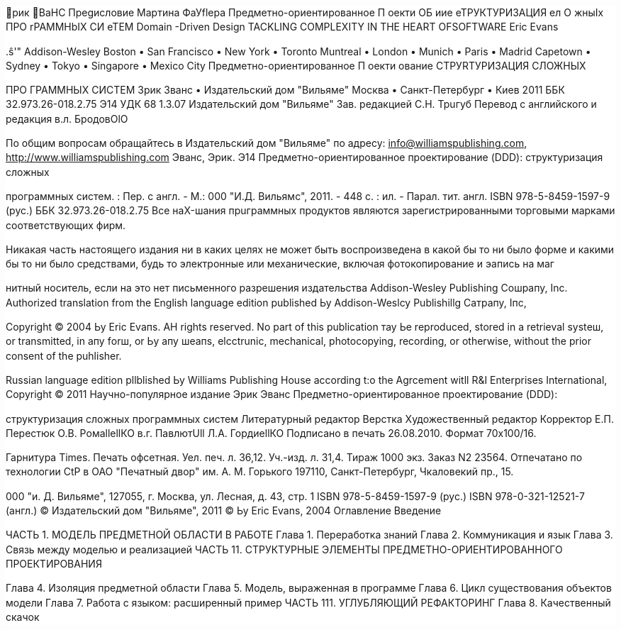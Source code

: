 


рик BaHC Преgисловие Мартина ФаУflера Предметно-ориентированное П оекти ОБ иие еТРУКТУРИ3АЦИЯ ел О жныIx ПРО rPAMMHbIX СИ еТЕМ Domain -Driven Design TACKLING COMPLEXITY IN ТНЕ HEART OFSOFTWARE Eric Evans

.ŝ'" Addison-Wesley Boston • San Francisco • New York • Toronto Muntreal • London • Munich • Paris • Madrid Capetown • Sydney • Tokyo • Singapore • Mexico City Предметно-ориентированное П оекти ование СТРУRТУРИ3АЦИЯ СЛОЖНЫХ

ПРО ГРАММНЫХ СИСТЕМ 3рик 3ванс • Издательский дом "Вильяме" Москва • Санкт-Петербург • Киев 2011 ББК 32.973.26-018.2.75 Э14 УДК 68 1.3.07 Издательский дом "Вильяме" Зав. редакцией С.Н. Трuгуб Перевод с английского и редакция в.л. БродовОlО

По общим вопросам обращайтесь в Издательский дом "Вильяме" по адресу: info@williamspublishing.com, http://www.williamspublishing.com Эванс, Эрик. Э14 Предметно-ориентированное проектирование (DDD): структуризация сложных

программных систем. : Пер. с англ. - М.: 000 "И.Д. Вильямс", 2011. - 448 с. : ил. - Парал. тит. англ. ISBN 978-5-8459-1597-9 (рус.) ББК 32.973.26-018.2.75 Все наX-шания прuграммных продуктов являются зарегистрированными торговыми марками соответствующих фирм.

Никакая часть настоящего издания ни в каких целях не может быть воспроизведена в какой бы то ни было форме и какими бы то ни было средствами, будь то электронные или механические, включая фотокопирование и эапись на маг­

нитный носитель, если на это нет письменного разрешения издательства Addison-Wesley PubIishing Сошрапу, Inc. Authorized translation from the English language edition published Ьу Addison-Weslcy Publishillg Сатрапу, Iпс,

Copyright © 2004 Ьу Eric Еvапs. АН rights reserved. No part of this publication тау Ье reproduced, stored in а retrieval sуstеш, or transmitted, in апу fоrш, or Ьу апу шеапs, elcctrunic, mechanical, photocopying, recording, or otherwise, without the prior consent of the puhlisher.

Russian language edition pllblished Ьу Williams Publishing House according t:o the Agrcement witll R&I Enterprises International, Copyright © 2011 Научно-популярное издание Эрик Эванс Предметно-ориентированное проектирование (DDD):

структуризация сложных программных систем Литературный редактор Верстка Художественный редактор Корректор Е.П. Перестюк О.В. РомаllеllКО в.г. ПавлютUll Л.А. ГордиеllКО Подписано в печать 26.08.2010. Формат 70х100/16.

Гарнитура Times. Печать офсетная. Уел. печ. л. 36,12. Уч.-изд. л. 31,4. Тираж 1000 экз. Заказ N2 23564. Отпечатано по технологии CtP в ОАО "Печатный двор" им. А. М. Горького 197110, Санкт-Петербург, Чкаловекий пр., 15.

000 "и. Д. Вильяме", 127055, г. Москва, ул. Лесная, д. 43, стр. 1 ISBN 978-5-8459-1597-9 (рус.) ISBN 978-0-321-12521-7 (англ.) © Издательский дом "Вильяме", 2011 © Ьу Eric Evans, 2004 Оглавление Введение

ЧАСТЬ 1. МОДЕЛЬ ПРЕДМЕТНОЙ ОБЛАСТИ В РАБОТЕ Глава 1. Переработка знаний Глава 2. Коммуникация и язык Глава 3. Связь между моделью и реализацией ЧАСТЬ 11. СТРУКТУРНЫЕ ЭЛЕМЕНТЫ ПРЕДМЕТНО-ОРИЕНТИРОВАННОГО ПРОЕКТИРОВАНИЯ

Глава 4. Изоляция предметной области Глава 5. Модель, выраженная в программе Глава 6. Цикл существования объектов модели Глава 7. Работа с языком: расширенный пример ЧАСТЬ 111. УГЛУБЛЯЮЩИЙ РЕФАКТОРИНГ Глава 8. Качественный скачок
